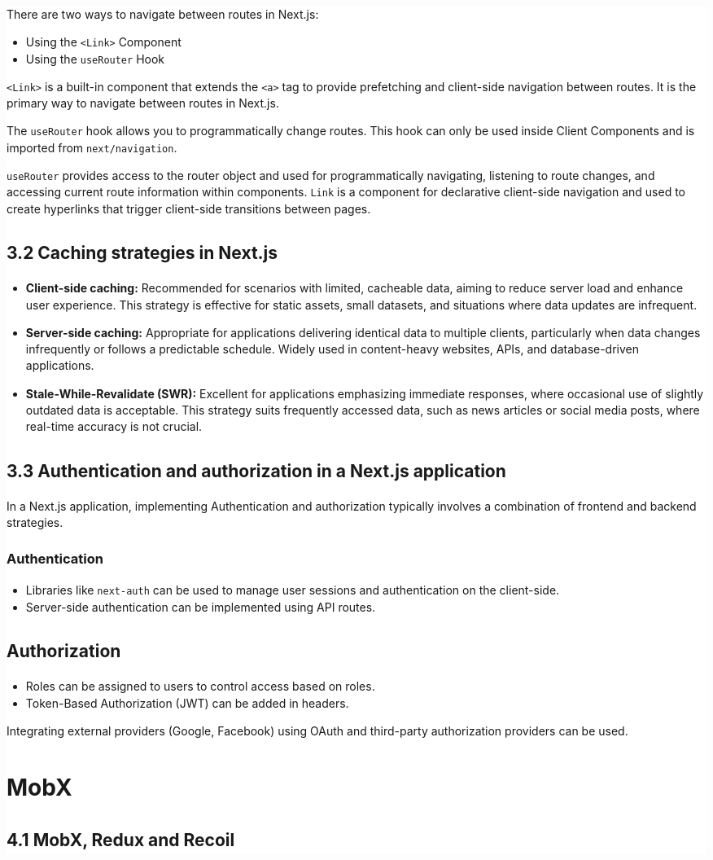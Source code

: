 There are two ways to navigate between routes in Next.js:

- Using the `<Link>` Component
- Using the `useRouter` Hook

`<Link>` is a built-in component that extends the `<a>` tag to provide prefetching and client-side navigation between routes. It is the primary way to navigate between routes in Next.js.

The `useRouter` hook allows you to programmatically change routes.
This hook can only be used inside Client Components and is imported from `next/navigation`.

`useRouter` provides access to the router object and used for programmatically navigating, listening to route changes, and accessing current route information within components. `Link` is a component for declarative client-side navigation and used to create hyperlinks that trigger client-side transitions between pages.

## 3.2 Caching strategies in Next.js

- **Client-side caching:** Recommended for scenarios with limited, cacheable data, aiming to reduce server load and enhance user experience. This strategy is effective for static assets, small datasets, and situations where data updates are infrequent.

- **Server-side caching:** Appropriate for applications delivering identical data to multiple clients, particularly when data changes infrequently or follows a predictable schedule. Widely used in content-heavy websites, APIs, and database-driven applications.

- **Stale-While-Revalidate (SWR):** Excellent for applications emphasizing immediate responses, where occasional use of slightly outdated data is acceptable. This strategy suits frequently accessed data, such as news articles or social media posts, where real-time accuracy is not crucial.

## 3.3 Authentication and authorization in a Next.js application

In a Next.js application, implementing Authentication and authorization typically involves a combination of frontend and backend strategies.

### Authentication

- Libraries like `next-auth` can be used to manage user sessions and authentication on the client-side.
- Server-side authentication can be implemented using API routes.

## Authorization

- Roles can be assigned to users to control access based on roles.
- Token-Based Authorization (JWT) can be added in headers.

Integrating external providers (Google, Facebook) using OAuth and third-party authorization providers can be used.

# MobX

## 4.1 MobX, Redux and Recoil
